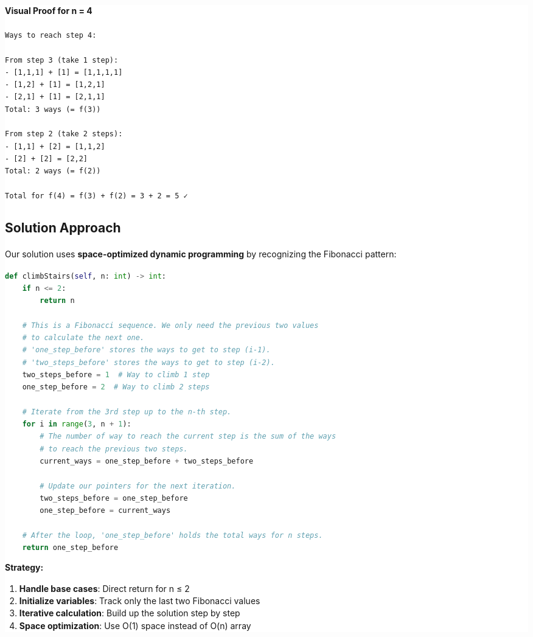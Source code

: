 #### Visual Proof for n = 4
```
Ways to reach step 4:

From step 3 (take 1 step):
- [1,1,1] + [1] = [1,1,1,1]
- [1,2] + [1] = [1,2,1]  
- [2,1] + [1] = [2,1,1]
Total: 3 ways (= f(3))

From step 2 (take 2 steps):
- [1,1] + [2] = [1,1,2]
- [2] + [2] = [2,2]
Total: 2 ways (= f(2))

Total for f(4) = f(3) + f(2) = 3 + 2 = 5 ✓
```

## Solution Approach

Our solution uses **space-optimized dynamic programming** by recognizing the Fibonacci pattern:

```python
def climbStairs(self, n: int) -> int:
    if n <= 2:
        return n

    # This is a Fibonacci sequence. We only need the previous two values
    # to calculate the next one.
    # 'one_step_before' stores the ways to get to step (i-1).
    # 'two_steps_before' stores the ways to get to step (i-2).
    two_steps_before = 1  # Way to climb 1 step
    one_step_before = 2  # Way to climb 2 steps

    # Iterate from the 3rd step up to the n-th step.
    for i in range(3, n + 1):
        # The number of way to reach the current step is the sum of the ways
        # to reach the previous two steps.
        current_ways = one_step_before + two_steps_before

        # Update our pointers for the next iteration.
        two_steps_before = one_step_before
        one_step_before = current_ways

    # After the loop, 'one_step_before' holds the total ways for n steps.
    return one_step_before
```

**Strategy:**
1. **Handle base cases**: Direct return for n ≤ 2
2. **Initialize variables**: Track only the last two Fibonacci values
3. **Iterative calculation**: Build up the solution step by step
4. **Space optimization**: Use O(1) space instead of O(n) array
